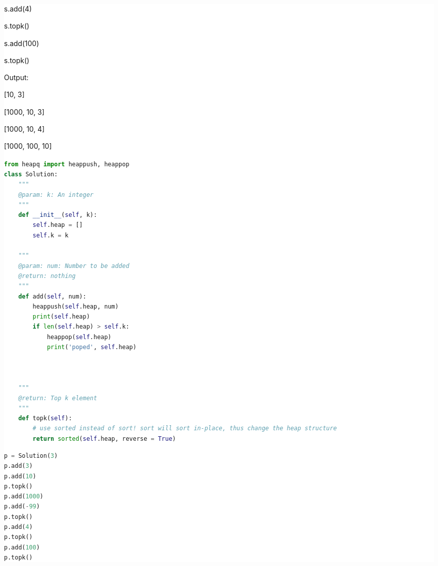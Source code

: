 s.add(4)

s.topk()

s.add(100)

s.topk()
		
Output: 

[10, 3]

[1000, 10, 3]

[1000, 10, 4]

[1000, 100, 10]




```python
from heapq import heappush, heappop 
class Solution:
    """
    @param: k: An integer
    """
    def __init__(self, k):
        self.heap = []
        self.k = k

    """
    @param: num: Number to be added
    @return: nothing
    """
    def add(self, num):
        heappush(self.heap, num)
        print(self.heap)
        if len(self.heap) > self.k:
            heappop(self.heap)
            print('poped', self.heap)
        
        

    """
    @return: Top k element
    """
    def topk(self):
        # use sorted instead of sort! sort will sort in-place, thus change the heap structure
        return sorted(self.heap, reverse = True) 
```


```python
p = Solution(3)
p.add(3)
p.add(10)
p.topk()
p.add(1000)
p.add(-99)
p.topk()
p.add(4)
p.topk()
p.add(100)
p.topk()
```

